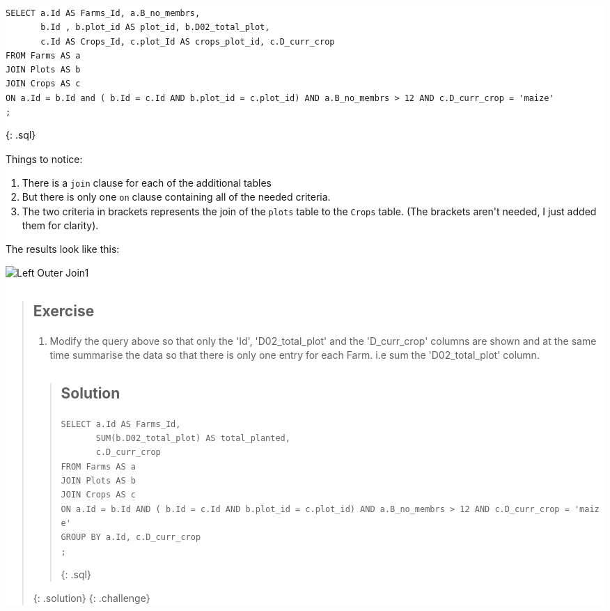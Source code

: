 ~~~
SELECT a.Id AS Farms_Id, a.B_no_membrs,
       b.Id , b.plot_id AS plot_id, b.D02_total_plot,
       c.Id AS Crops_Id, c.plot_Id AS crops_plot_id, c.D_curr_crop
FROM Farms AS a
JOIN Plots AS b
JOIN Crops AS c
ON a.Id = b.Id and ( b.Id = c.Id AND b.plot_id = c.plot_id) AND a.B_no_membrs > 12 AND c.D_curr_crop = 'maize'
;
~~~
{: .sql}

Things to notice:
1.  There is a `join` clause for each of the additional tables
2. But there is only one `on` clause containing all of the needed criteria.
3. The two criteria in brackets represents the join of the `plots` table to the `Crops` table. (The brackets aren't needed, I just added them for clarity).

The results look like this:

![Left Outer Join1](../fig/SQL_09_join5.png )


> ## Exercise
>
> 1. Modify the query above so that only the 'Id', 'D02_total_plot' and the 'D_curr_crop' columns are shown and at the same time summarise the data so that there is only one entry for each Farm.
> i.e sum the 'D02_total_plot' column.
>
> 
> > ## Solution
> > 
> > 
> > ~~~
> > SELECT a.Id AS Farms_Id, 
> >        SUM(b.D02_total_plot) AS total_planted,
> >        c.D_curr_crop
> > FROM Farms AS a
> > JOIN Plots AS b
> > JOIN Crops AS c
> > ON a.Id = b.Id AND ( b.Id = c.Id AND b.plot_id = c.plot_id) AND a.B_no_membrs > 12 AND c.D_curr_crop = 'maize'
> >GROUP BY a.Id, c.D_curr_crop
> > ;
> > ~~~
> > {: .sql}
> > 
> > 
> {: .solution}
{: .challenge}

